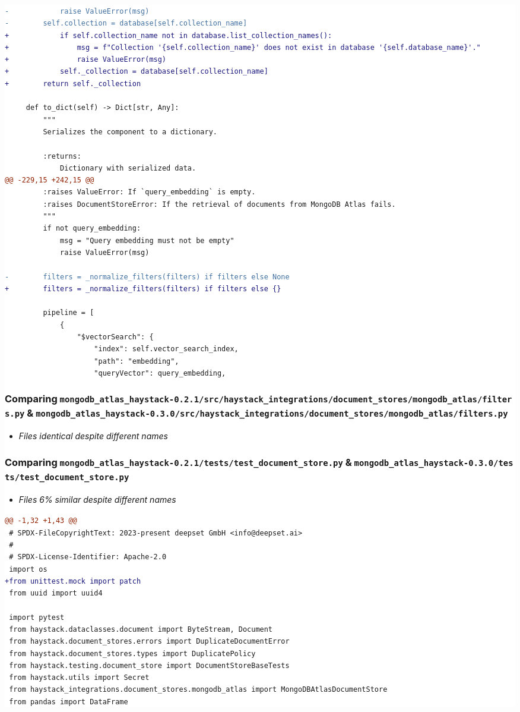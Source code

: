 ```diff
-            raise ValueError(msg)
-        self.collection = database[self.collection_name]
+            if self.collection_name not in database.list_collection_names():
+                msg = f"Collection '{self.collection_name}' does not exist in database '{self.database_name}'."
+                raise ValueError(msg)
+            self._collection = database[self.collection_name]
+        return self._collection
 
     def to_dict(self) -> Dict[str, Any]:
         """
         Serializes the component to a dictionary.
 
         :returns:
             Dictionary with serialized data.
@@ -229,15 +242,15 @@
         :raises ValueError: If `query_embedding` is empty.
         :raises DocumentStoreError: If the retrieval of documents from MongoDB Atlas fails.
         """
         if not query_embedding:
             msg = "Query embedding must not be empty"
             raise ValueError(msg)
 
-        filters = _normalize_filters(filters) if filters else None
+        filters = _normalize_filters(filters) if filters else {}
 
         pipeline = [
             {
                 "$vectorSearch": {
                     "index": self.vector_search_index,
                     "path": "embedding",
                     "queryVector": query_embedding,
```

### Comparing `mongodb_atlas_haystack-0.2.1/src/haystack_integrations/document_stores/mongodb_atlas/filters.py` & `mongodb_atlas_haystack-0.3.0/src/haystack_integrations/document_stores/mongodb_atlas/filters.py`

 * *Files identical despite different names*

### Comparing `mongodb_atlas_haystack-0.2.1/tests/test_document_store.py` & `mongodb_atlas_haystack-0.3.0/tests/test_document_store.py`

 * *Files 6% similar despite different names*

```diff
@@ -1,32 +1,43 @@
 # SPDX-FileCopyrightText: 2023-present deepset GmbH <info@deepset.ai>
 #
 # SPDX-License-Identifier: Apache-2.0
 import os
+from unittest.mock import patch
 from uuid import uuid4
 
 import pytest
 from haystack.dataclasses.document import ByteStream, Document
 from haystack.document_stores.errors import DuplicateDocumentError
 from haystack.document_stores.types import DuplicatePolicy
 from haystack.testing.document_store import DocumentStoreBaseTests
 from haystack.utils import Secret
 from haystack_integrations.document_stores.mongodb_atlas import MongoDBAtlasDocumentStore
 from pandas import DataFrame
```